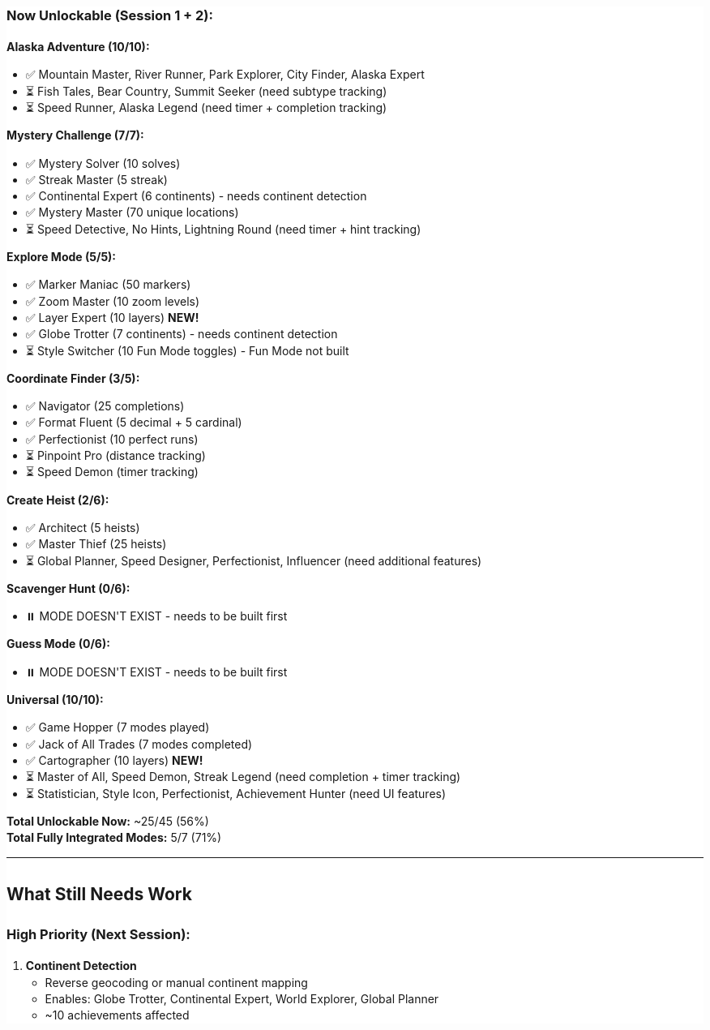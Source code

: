 ### Now Unlockable (Session 1 + 2):
**Alaska Adventure (10/10):**
- ✅ Mountain Master, River Runner, Park Explorer, City Finder, Alaska Expert
- ⏳ Fish Tales, Bear Country, Summit Seeker (need subtype tracking)
- ⏳ Speed Runner, Alaska Legend (need timer + completion tracking)

**Mystery Challenge (7/7):**
- ✅ Mystery Solver (10 solves)
- ✅ Streak Master (5 streak)
- ✅ Continental Expert (6 continents) - needs continent detection
- ✅ Mystery Master (70 unique locations)
- ⏳ Speed Detective, No Hints, Lightning Round (need timer + hint tracking)

**Explore Mode (5/5):**
- ✅ Marker Maniac (50 markers)
- ✅ Zoom Master (10 zoom levels)
- ✅ Layer Expert (10 layers) **NEW!**
- ✅ Globe Trotter (7 continents) - needs continent detection
- ⏳ Style Switcher (10 Fun Mode toggles) - Fun Mode not built

**Coordinate Finder (3/5):**
- ✅ Navigator (25 completions)
- ✅ Format Fluent (5 decimal + 5 cardinal)
- ✅ Perfectionist (10 perfect runs)
- ⏳ Pinpoint Pro (distance tracking)
- ⏳ Speed Demon (timer tracking)

**Create Heist (2/6):**
- ✅ Architect (5 heists)
- ✅ Master Thief (25 heists)
- ⏳ Global Planner, Speed Designer, Perfectionist, Influencer (need additional features)

**Scavenger Hunt (0/6):**
- ⏸️ MODE DOESN'T EXIST - needs to be built first

**Guess Mode (0/6):**
- ⏸️ MODE DOESN'T EXIST - needs to be built first

**Universal (10/10):**
- ✅ Game Hopper (7 modes played)
- ✅ Jack of All Trades (7 modes completed)
- ✅ Cartographer (10 layers) **NEW!**
- ⏳ Master of All, Speed Demon, Streak Legend (need completion + timer tracking)
- ⏳ Statistician, Style Icon, Perfectionist, Achievement Hunter (need UI features)

**Total Unlockable Now:** ~25/45 (56%)  
**Total Fully Integrated Modes:** 5/7 (71%)

---

## What Still Needs Work

### High Priority (Next Session):
1. **Continent Detection**
   - Reverse geocoding or manual continent mapping
   - Enables: Globe Trotter, Continental Expert, World Explorer, Global Planner
   - ~10 achievements affected
